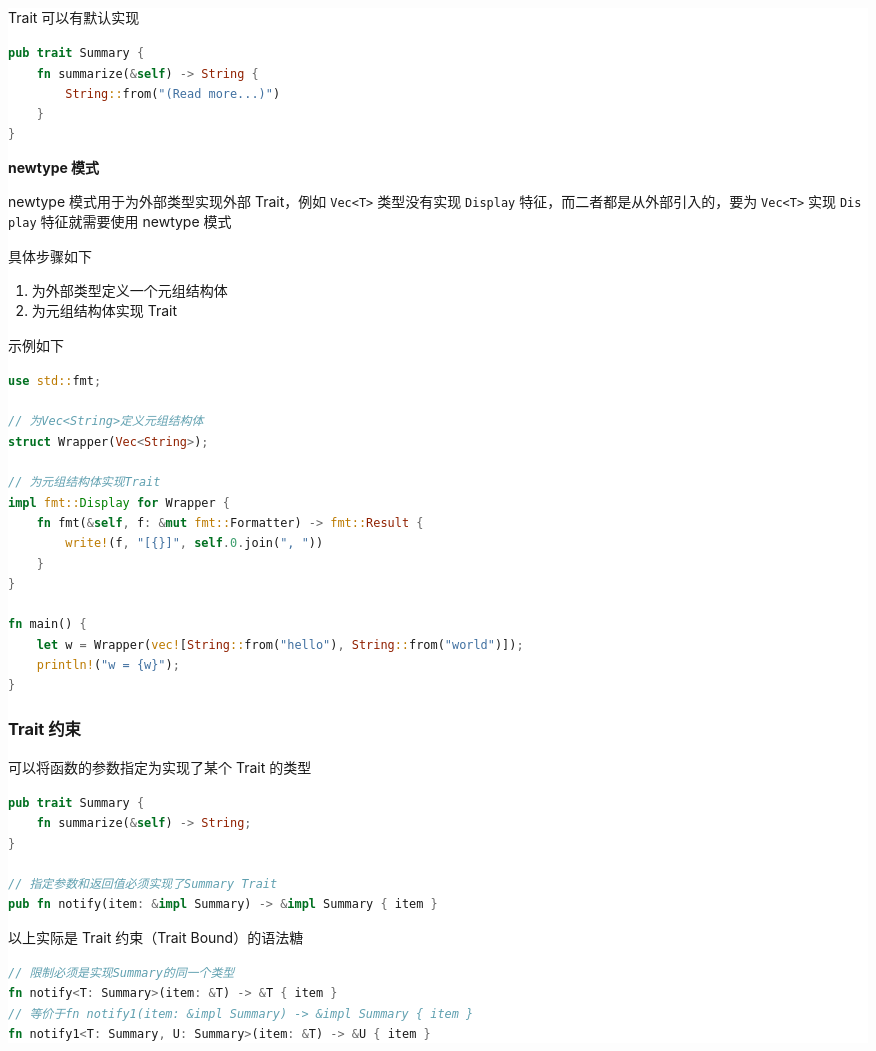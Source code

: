 Trait 可以有默认实现

```rust
pub trait Summary {
    fn summarize(&self) -> String {
        String::from("(Read more...)")
    }
}
```

**newtype 模式**

newtype 模式用于为外部类型实现外部 Trait，例如 `Vec<T>` 类型没有实现 `Display` 特征，而二者都是从外部引入的，要为 `Vec<T>` 实现 `Display` 特征就需要使用 newtype 模式

具体步骤如下

1. 为外部类型定义一个元组结构体
2. 为元组结构体实现 Trait

示例如下

```rust
use std::fmt;

// 为Vec<String>定义元组结构体
struct Wrapper(Vec<String>);

// 为元组结构体实现Trait
impl fmt::Display for Wrapper {
    fn fmt(&self, f: &mut fmt::Formatter) -> fmt::Result {
        write!(f, "[{}]", self.0.join(", "))
    }
}

fn main() {
    let w = Wrapper(vec![String::from("hello"), String::from("world")]);
    println!("w = {w}");
}
```

### Trait 约束

可以将函数的参数指定为实现了某个 Trait 的类型

```rust
pub trait Summary {
    fn summarize(&self) -> String;
}

// 指定参数和返回值必须实现了Summary Trait
pub fn notify(item: &impl Summary) -> &impl Summary { item }
```

以上实际是 Trait 约束（Trait Bound）的语法糖

```rust
// 限制必须是实现Summary的同一个类型
fn notify<T: Summary>(item: &T) -> &T { item }
// 等价于fn notify1(item: &impl Summary) -> &impl Summary { item }
fn notify1<T: Summary, U: Summary>(item: &T) -> &U { item }
```
